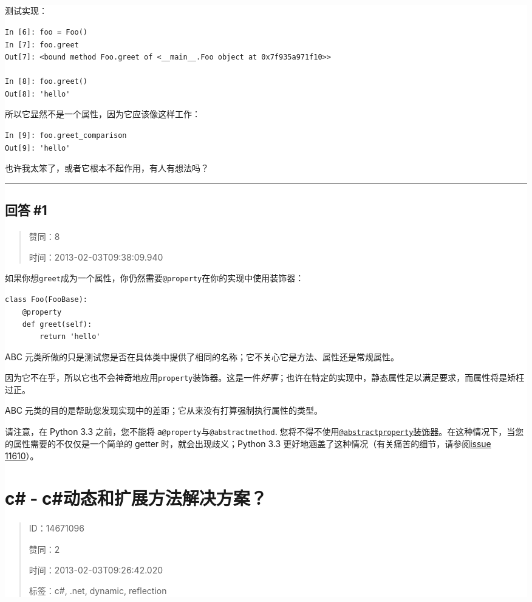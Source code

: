 ```
```

测试实现：

```
In [6]: foo = Foo()
In [7]: foo.greet
Out[7]: <bound method Foo.greet of <__main__.Foo object at 0x7f935a971f10>>

In [8]: foo.greet()
Out[8]: 'hello' 
```

所以它显然不是一个属性，因为它应该像这样工作：

```
In [9]: foo.greet_comparison
Out[9]: 'hello' 
```

也许我太笨了，或者它根本不起作用，有人有想法吗？

* * *

## 回答 #1

> 赞同：8
> 
> 时间：2013-02-03T09:38:09.940

如果你想`greet`成为一个属性，你仍然需要`@property`在你的实现中使用装饰器：

```
class Foo(FooBase):
    @property
    def greet(self):
        return 'hello' 
```

ABC 元类所做的只是测试您是否在具体类中提供了相同的名称；它不关心它是方法、属性还是常规属性。

因为它不在乎，所以它也不会神奇地应用`property`装饰器。这是一件*好事*；也许在特定的实现中，静态属性足以满足要求，而属性将是矫枉过正。

ABC 元类的目的是帮助您发现实现中的差距；它从来没有打算强制执行属性的类型。

请注意，在 Python 3.3 之前，您不能将 a`@property`与`@abstractmethod`. 您将不得不使用[`@abstractproperty`装饰器](http://docs.python.org/3/library/abc.html#abc.abstractproperty)。在这种情况下，当您的属性需要的不仅仅是一个简单的 getter 时，就会出现歧义；Python 3.3 更好地涵盖了这种情况（有关痛苦的细节，请参阅[issue 11610](http://bugs.python.org/issue11610)）。

# c# - c#动态和扩展方法解决方案？

> ID：14671096
> 
> 赞同：2
> 
> 时间：2013-02-03T09:26:42.020
> 
> 标签：c#, .net, dynamic, reflection
